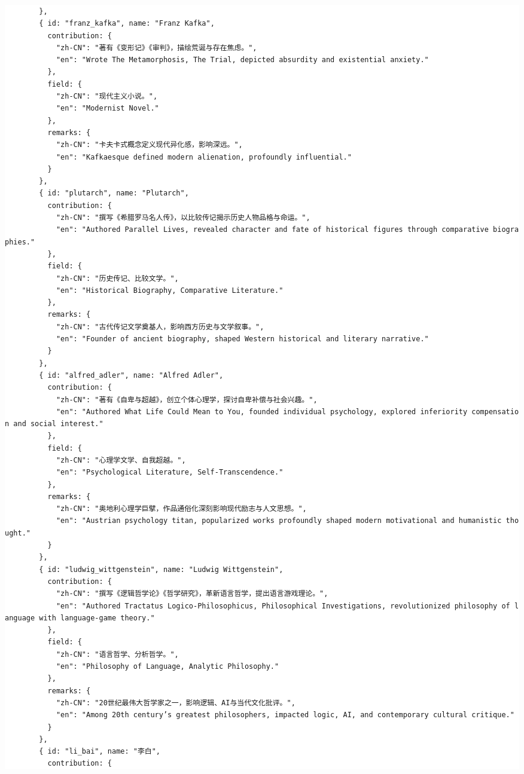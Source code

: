             },
            { id: "franz_kafka", name: "Franz Kafka", 
              contribution: {
                "zh-CN": "著有《变形记》《审判》，描绘荒诞与存在焦虑。",
                "en": "Wrote The Metamorphosis, The Trial, depicted absurdity and existential anxiety."
              }, 
              field: {
                "zh-CN": "现代主义小说。",
                "en": "Modernist Novel."
              }, 
              remarks: {
                "zh-CN": "卡夫卡式概念定义现代异化感，影响深远。",
                "en": "Kafkaesque defined modern alienation, profoundly influential."
              } 
            },
            { id: "plutarch", name: "Plutarch", 
              contribution: {
                "zh-CN": "撰写《希腊罗马名人传》，以比较传记揭示历史人物品格与命运。",
                "en": "Authored Parallel Lives, revealed character and fate of historical figures through comparative biographies."
              }, 
              field: {
                "zh-CN": "历史传记、比较文学。",
                "en": "Historical Biography, Comparative Literature."
              }, 
              remarks: {
                "zh-CN": "古代传记文学奠基人，影响西方历史与文学叙事。",
                "en": "Founder of ancient biography, shaped Western historical and literary narrative."
              } 
            },
            { id: "alfred_adler", name: "Alfred Adler", 
              contribution: {
                "zh-CN": "著有《自卑与超越》，创立个体心理学，探讨自卑补偿与社会兴趣。",
                "en": "Authored What Life Could Mean to You, founded individual psychology, explored inferiority compensation and social interest."
              }, 
              field: {
                "zh-CN": "心理学文学、自我超越。",
                "en": "Psychological Literature, Self-Transcendence."
              }, 
              remarks: {
                "zh-CN": "奥地利心理学巨擘，作品通俗化深刻影响现代励志与人文思想。",
                "en": "Austrian psychology titan, popularized works profoundly shaped modern motivational and humanistic thought."
              } 
            },
            { id: "ludwig_wittgenstein", name: "Ludwig Wittgenstein", 
              contribution: {
                "zh-CN": "撰写《逻辑哲学论》《哲学研究》，革新语言哲学，提出语言游戏理论。",
                "en": "Authored Tractatus Logico-Philosophicus, Philosophical Investigations, revolutionized philosophy of language with language-game theory."
              }, 
              field: {
                "zh-CN": "语言哲学、分析哲学。",
                "en": "Philosophy of Language, Analytic Philosophy."
              }, 
              remarks: {
                "zh-CN": "20世纪最伟大哲学家之一，影响逻辑、AI与当代文化批评。",
                "en": "Among 20th century’s greatest philosophers, impacted logic, AI, and contemporary cultural critique."
              } 
            },
            { id: "li_bai", name: "李白", 
              contribution: {